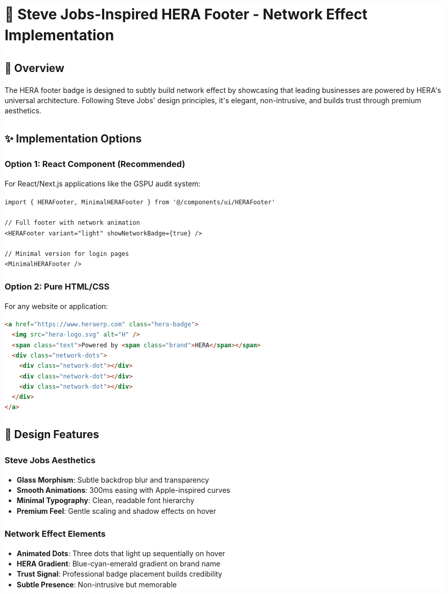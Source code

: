 # 🚀 Steve Jobs-Inspired HERA Footer - Network Effect Implementation

## 🎯 Overview

The HERA footer badge is designed to subtly build network effect by showcasing that leading businesses are powered by HERA's universal architecture. Following Steve Jobs' design principles, it's elegant, non-intrusive, and builds trust through premium aesthetics.

## ✨ Implementation Options

### **Option 1: React Component (Recommended)**

For React/Next.js applications like the GSPU audit system:

```tsx
import { HERAFooter, MinimalHERAFooter } from '@/components/ui/HERAFooter'

// Full footer with network animation
<HERAFooter variant="light" showNetworkBadge={true} />

// Minimal version for login pages
<MinimalHERAFooter />
```

### **Option 2: Pure HTML/CSS**

For any website or application:

```html
<a href="https://www.heraerp.com" class="hera-badge">
  <img src="hera-logo.svg" alt="H" />
  <span class="text">Powered by <span class="brand">HERA</span></span>
  <div class="network-dots">
    <div class="network-dot"></div>
    <div class="network-dot"></div>
    <div class="network-dot"></div>
  </div>
</a>
```

## 🎨 Design Features

### **Steve Jobs Aesthetics**
- **Glass Morphism**: Subtle backdrop blur and transparency
- **Smooth Animations**: 300ms easing with Apple-inspired curves
- **Minimal Typography**: Clean, readable font hierarchy
- **Premium Feel**: Gentle scaling and shadow effects on hover

### **Network Effect Elements**
- **Animated Dots**: Three dots that light up sequentially on hover
- **HERA Gradient**: Blue-cyan-emerald gradient on brand name
- **Trust Signal**: Professional badge placement builds credibility
- **Subtle Presence**: Non-intrusive but memorable
